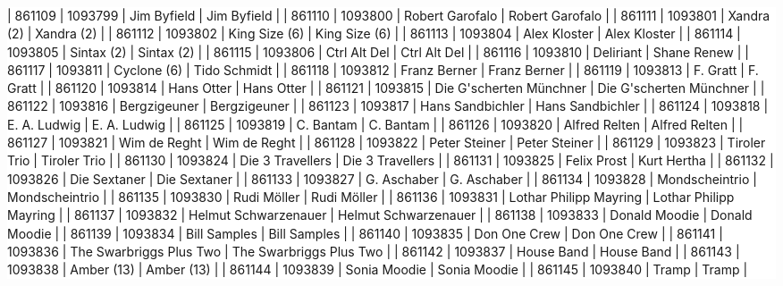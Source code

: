 | 861109 | 1093799 | Jim Byfield | Jim Byfield |
| 861110 | 1093800 | Robert Garofalo | Robert Garofalo |
| 861111 | 1093801 | Xandra (2) | Xandra (2) |
| 861112 | 1093802 | King Size (6) | King Size (6) |
| 861113 | 1093804 | Alex Kloster | Alex Kloster |
| 861114 | 1093805 | Sintax (2) | Sintax (2) |
| 861115 | 1093806 | Ctrl Alt Del | Ctrl Alt Del |
| 861116 | 1093810 | Deliriant | Shane Renew |
| 861117 | 1093811 | Cyclone (6) | Tido Schmidt |
| 861118 | 1093812 | Franz Berner | Franz Berner |
| 861119 | 1093813 | F. Gratt | F. Gratt |
| 861120 | 1093814 | Hans Otter | Hans Otter |
| 861121 | 1093815 | Die G'scherten Münchner | Die G'scherten Münchner |
| 861122 | 1093816 | Bergzigeuner | Bergzigeuner |
| 861123 | 1093817 | Hans Sandbichler | Hans Sandbichler |
| 861124 | 1093818 | E. A. Ludwig | E. A. Ludwig |
| 861125 | 1093819 | C. Bantam | C. Bantam |
| 861126 | 1093820 | Alfred Relten | Alfred Relten |
| 861127 | 1093821 | Wim de Reght | Wim de Reght |
| 861128 | 1093822 | Peter Steiner | Peter Steiner |
| 861129 | 1093823 | Tiroler Trio | Tiroler Trio |
| 861130 | 1093824 | Die 3 Travellers | Die 3 Travellers |
| 861131 | 1093825 | Felix Prost | Kurt Hertha |
| 861132 | 1093826 | Die Sextaner | Die Sextaner |
| 861133 | 1093827 | G. Aschaber | G. Aschaber |
| 861134 | 1093828 | Mondscheintrio | Mondscheintrio |
| 861135 | 1093830 | Rudi Möller | Rudi Möller |
| 861136 | 1093831 | Lothar Philipp Mayring | Lothar Philipp Mayring |
| 861137 | 1093832 | Helmut Schwarzenauer | Helmut Schwarzenauer |
| 861138 | 1093833 | Donald Moodie | Donald Moodie |
| 861139 | 1093834 | Bill Samples | Bill Samples |
| 861140 | 1093835 | Don One Crew | Don One Crew |
| 861141 | 1093836 | The Swarbriggs Plus Two | The Swarbriggs Plus Two |
| 861142 | 1093837 | House Band | House Band |
| 861143 | 1093838 | Amber (13) | Amber (13) |
| 861144 | 1093839 | Sonia Moodie | Sonia Moodie |
| 861145 | 1093840 | Tramp | Tramp |